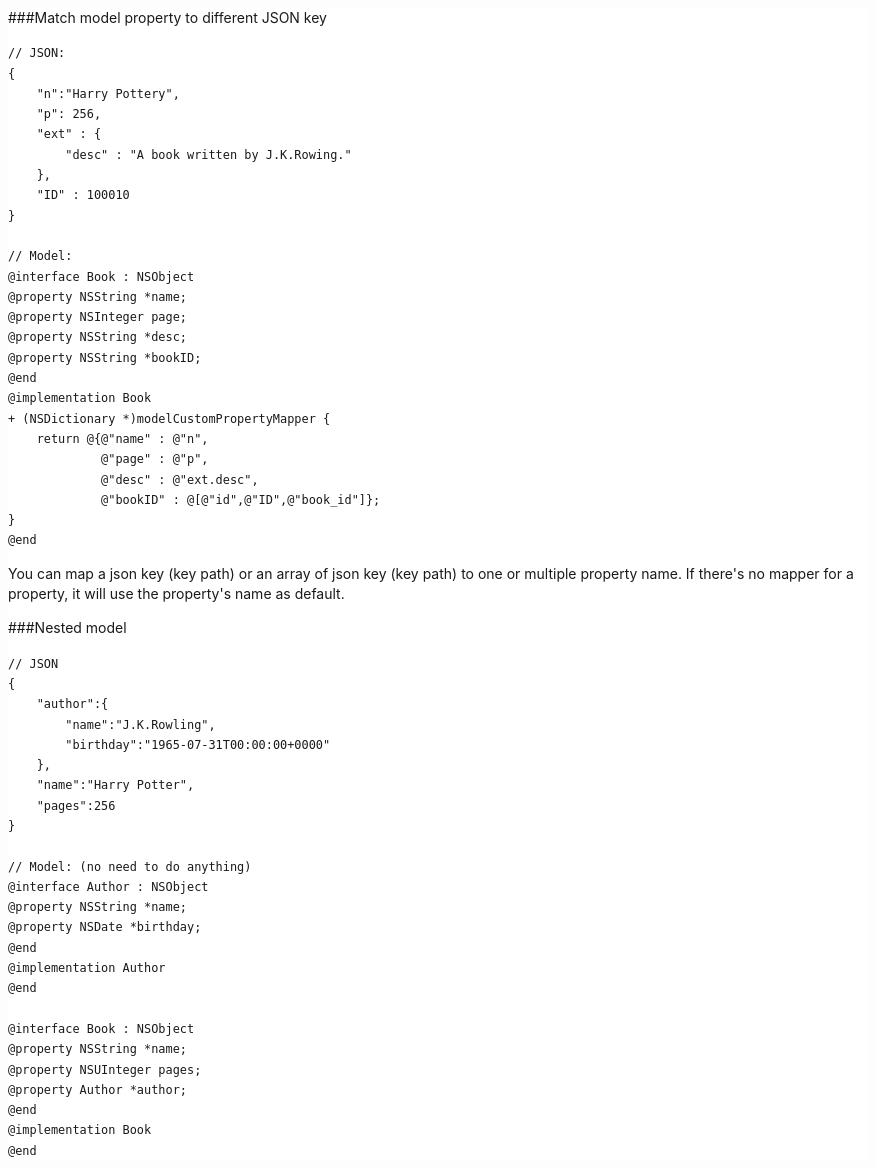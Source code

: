 

###Match model property to different JSON key

	// JSON:
	{
	    "n":"Harry Pottery",
	    "p": 256,
	    "ext" : {
	        "desc" : "A book written by J.K.Rowing."
	    },
	    "ID" : 100010
	}

	// Model:
	@interface Book : NSObject
	@property NSString *name;
	@property NSInteger page;
	@property NSString *desc;
	@property NSString *bookID;
	@end
	@implementation Book
	+ (NSDictionary *)modelCustomPropertyMapper {
	    return @{@"name" : @"n",
	             @"page" : @"p",
	             @"desc" : @"ext.desc",
	             @"bookID" : @[@"id",@"ID",@"book_id"]};
	}
	@end

You can map a json key (key path) or an array of json key (key path) to one or multiple property name. If there's no mapper for a property, it will use the property's name as default.

###Nested model

	// JSON
	{
	    "author":{
	        "name":"J.K.Rowling",
	        "birthday":"1965-07-31T00:00:00+0000"
	    },
	    "name":"Harry Potter",
	    "pages":256
	}

	// Model: (no need to do anything)
	@interface Author : NSObject
	@property NSString *name;
	@property NSDate *birthday;
	@end
	@implementation Author
	@end
	
	@interface Book : NSObject
	@property NSString *name;
	@property NSUInteger pages;
	@property Author *author;
	@end
	@implementation Book
	@end
	